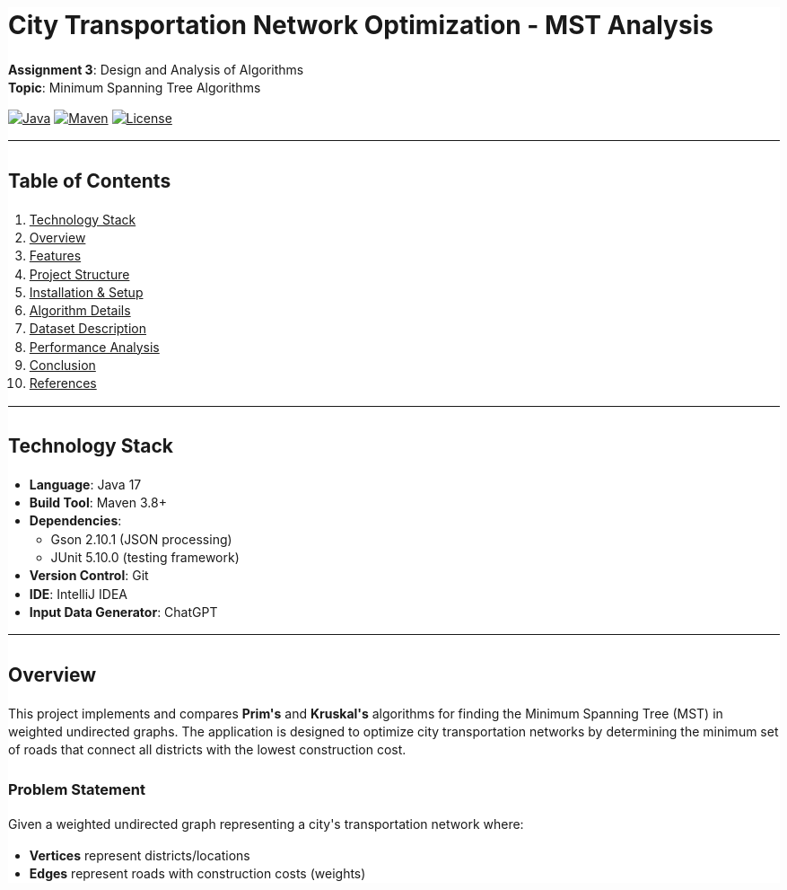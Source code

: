 # City Transportation Network Optimization - MST Analysis

**Assignment 3**: Design and Analysis of Algorithms  
**Topic**: Minimum Spanning Tree Algorithms

[![Java](https://img.shields.io/badge/Java-17-orange.svg)](https://www.oracle.com/java/)
[![Maven](https://img.shields.io/badge/Maven-4.0+-blue.svg)](https://maven.apache.org/)
[![License](https://img.shields.io/badge/License-MIT-green.svg)](LICENSE)

---

## Table of Contents

1. [Technology Stack](#technology-stack)
2. [Overview](#overview)
3. [Features](#features)
4. [Project Structure](#project-structure)
5. [Installation & Setup](#installation--setup)
6. [Algorithm Details](#algorithm-details)
7. [Dataset Description](#dataset-description)
8. [Performance Analysis](#performance-analysis)
9. [Conclusion](#conclusion)
10. [References](#references)

---

## Technology Stack

- **Language**: Java 17
- **Build Tool**: Maven 3.8+
- **Dependencies**:
  - Gson 2.10.1 (JSON processing)
  - JUnit 5.10.0 (testing framework)
- **Version Control**: Git
- **IDE**: IntelliJ IDEA
- **Input Data Generator**: ChatGPT

---

## Overview

This project implements and compares **Prim's** and **Kruskal's** algorithms for finding the Minimum Spanning Tree (MST) in weighted undirected graphs. The application is designed to optimize city transportation networks by determining the minimum set of roads that connect all districts with the lowest construction cost.

### Problem Statement

Given a weighted undirected graph representing a city's transportation network where:
- **Vertices** represent districts/locations
- **Edges** represent roads with construction costs (weights)
